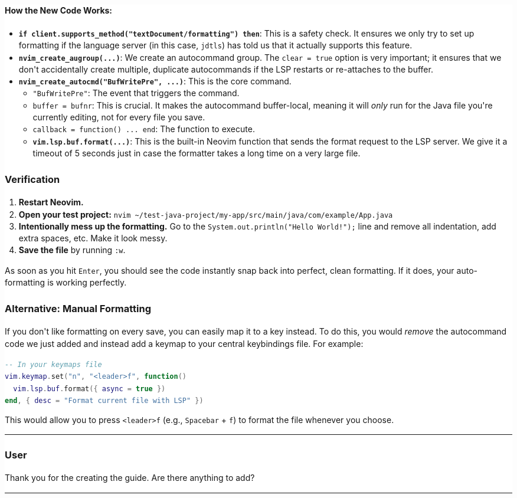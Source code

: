 #### How the New Code Works:
*   **`if client.supports_method("textDocument/formatting") then`**: This is a safety check. It ensures we only try to set up formatting if the language server (in this case, `jdtls`) has told us that it actually supports this feature.
*   **`nvim_create_augroup(...)`**: We create an autocommand group. The `clear = true` option is very important; it ensures that we don't accidentally create multiple, duplicate autocommands if the LSP restarts or re-attaches to the buffer.
*   **`nvim_create_autocmd("BufWritePre", ...)`**: This is the core command.
    *   `"BufWritePre"`: The event that triggers the command.
    *   `buffer = bufnr`: This is crucial. It makes the autocommand buffer-local, meaning it will *only* run for the Java file you're currently editing, not for every file you save.
    *   `callback = function() ... end`: The function to execute.
    *   **`vim.lsp.buf.format(...)`**: This is the built-in Neovim function that sends the format request to the LSP server. We give it a timeout of 5 seconds just in case the formatter takes a long time on a very large file.

### Verification

1.  **Restart Neovim.**
2.  **Open your test project:** `nvim ~/test-java-project/my-app/src/main/java/com/example/App.java`
3.  **Intentionally mess up the formatting.** Go to the `System.out.println("Hello World!");` line and remove all indentation, add extra spaces, etc. Make it look messy.
4.  **Save the file** by running `:w`.

As soon as you hit `Enter`, you should see the code instantly snap back into perfect, clean formatting. If it does, your auto-formatting is working perfectly.

### Alternative: Manual Formatting

If you don't like formatting on every save, you can easily map it to a key instead. To do this, you would *remove* the autocommand code we just added and instead add a keymap to your central keybindings file. For example:

```lua
-- In your keymaps file
vim.keymap.set("n", "<leader>f", function()
  vim.lsp.buf.format({ async = true })
end, { desc = "Format current file with LSP" })
```
This would allow you to press `<leader>f` (e.g., `Spacebar` + `f`) to format the file whenever you choose.


---

### User

Thank you for the creating the guide.
Are there anything to add?


---
